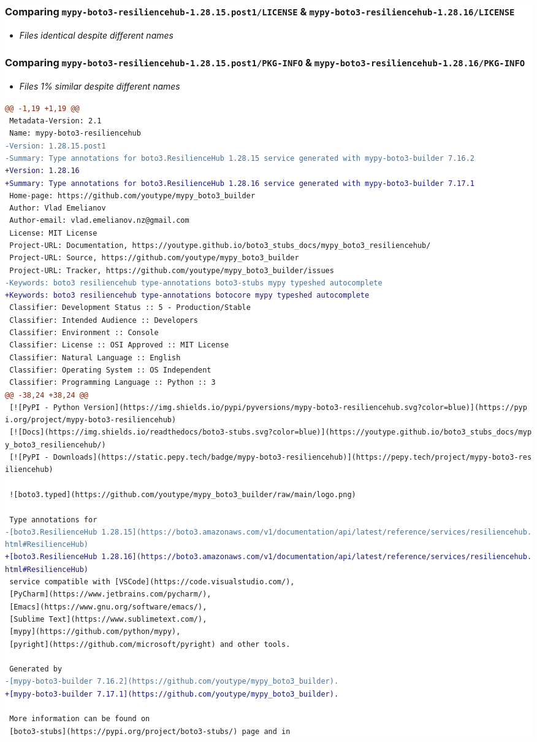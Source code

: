 ### Comparing `mypy-boto3-resiliencehub-1.28.15.post1/LICENSE` & `mypy-boto3-resiliencehub-1.28.16/LICENSE`

 * *Files identical despite different names*

### Comparing `mypy-boto3-resiliencehub-1.28.15.post1/PKG-INFO` & `mypy-boto3-resiliencehub-1.28.16/PKG-INFO`

 * *Files 1% similar despite different names*

```diff
@@ -1,19 +1,19 @@
 Metadata-Version: 2.1
 Name: mypy-boto3-resiliencehub
-Version: 1.28.15.post1
-Summary: Type annotations for boto3.ResilienceHub 1.28.15 service generated with mypy-boto3-builder 7.16.2
+Version: 1.28.16
+Summary: Type annotations for boto3.ResilienceHub 1.28.16 service generated with mypy-boto3-builder 7.17.1
 Home-page: https://github.com/youtype/mypy_boto3_builder
 Author: Vlad Emelianov
 Author-email: vlad.emelianov.nz@gmail.com
 License: MIT License
 Project-URL: Documentation, https://youtype.github.io/boto3_stubs_docs/mypy_boto3_resiliencehub/
 Project-URL: Source, https://github.com/youtype/mypy_boto3_builder
 Project-URL: Tracker, https://github.com/youtype/mypy_boto3_builder/issues
-Keywords: boto3 resiliencehub type-annotations boto3-stubs mypy typeshed autocomplete
+Keywords: boto3 resiliencehub type-annotations botocore mypy typeshed autocomplete
 Classifier: Development Status :: 5 - Production/Stable
 Classifier: Intended Audience :: Developers
 Classifier: Environment :: Console
 Classifier: License :: OSI Approved :: MIT License
 Classifier: Natural Language :: English
 Classifier: Operating System :: OS Independent
 Classifier: Programming Language :: Python :: 3
@@ -38,24 +38,24 @@
 [![PyPI - Python Version](https://img.shields.io/pypi/pyversions/mypy-boto3-resiliencehub.svg?color=blue)](https://pypi.org/project/mypy-boto3-resiliencehub)
 [![Docs](https://img.shields.io/readthedocs/boto3-stubs.svg?color=blue)](https://youtype.github.io/boto3_stubs_docs/mypy_boto3_resiliencehub/)
 [![PyPI - Downloads](https://static.pepy.tech/badge/mypy-boto3-resiliencehub)](https://pepy.tech/project/mypy-boto3-resiliencehub)
 
 ![boto3.typed](https://github.com/youtype/mypy_boto3_builder/raw/main/logo.png)
 
 Type annotations for
-[boto3.ResilienceHub 1.28.15](https://boto3.amazonaws.com/v1/documentation/api/latest/reference/services/resiliencehub.html#ResilienceHub)
+[boto3.ResilienceHub 1.28.16](https://boto3.amazonaws.com/v1/documentation/api/latest/reference/services/resiliencehub.html#ResilienceHub)
 service compatible with [VSCode](https://code.visualstudio.com/),
 [PyCharm](https://www.jetbrains.com/pycharm/),
 [Emacs](https://www.gnu.org/software/emacs/),
 [Sublime Text](https://www.sublimetext.com/),
 [mypy](https://github.com/python/mypy),
 [pyright](https://github.com/microsoft/pyright) and other tools.
 
 Generated by
-[mypy-boto3-builder 7.16.2](https://github.com/youtype/mypy_boto3_builder).
+[mypy-boto3-builder 7.17.1](https://github.com/youtype/mypy_boto3_builder).
 
 More information can be found on
 [boto3-stubs](https://pypi.org/project/boto3-stubs/) page and in
```